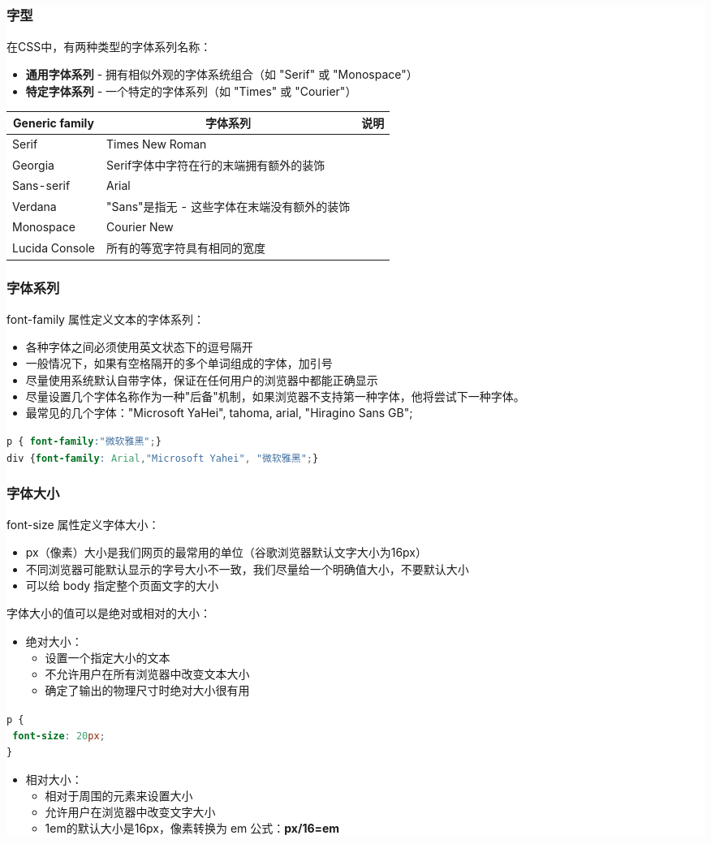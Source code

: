 ### 字型

在CSS中，有两种类型的字体系列名称：

- **通用字体系列** - 拥有相似外观的字体系统组合（如 "Serif" 或 "Monospace"）
- **特定字体系列** - 一个特定的字体系列（如 "Times" 或 "Courier"）

| Generic family | 字体系列 | 说明 |
| --- | --- | --- |
| Serif | Times New Roman
Georgia | Serif字体中字符在行的末端拥有额外的装饰 |
| Sans-serif | Arial
Verdana | "Sans"是指无 - 这些字体在末端没有额外的装饰 |
| Monospace | Courier New
Lucida Console | 所有的等宽字符具有相同的宽度 |

### 字体系列

font-family 属性定义文本的字体系列：

- 各种字体之间必须使用英文状态下的逗号隔开
- 一般情况下，如果有空格隔开的多个单词组成的字体，加引号
- 尽量使用系统默认自带字体，保证在任何用户的浏览器中都能正确显示
- 尽量设置几个字体名称作为一种"后备"机制，如果浏览器不支持第一种字体，他将尝试下一种字体。
- 最常见的几个字体："Microsoft YaHei", tahoma, arial, "Hiragino Sans GB";

```css
p { font-family:"微软雅黑";} 
div {font-family: Arial,"Microsoft Yahei", "微软雅黑";}
```

### 字体大小

font-size 属性定义字体大小：

- px（像素）大小是我们网页的最常用的单位（谷歌浏览器默认文字大小为16px）
- 不同浏览器可能默认显示的字号大小不一致，我们尽量给一个明确值大小，不要默认大小
- 可以给 body 指定整个页面文字的大小

字体大小的值可以是绝对或相对的大小：

- 绝对大小：
  - 设置一个指定大小的文本
  - 不允许用户在所有浏览器中改变文本大小
  - 确定了输出的物理尺寸时绝对大小很有用

```css
p { 
 font-size: 20px; 
}
```

- 相对大小：
  - 相对于周围的元素来设置大小
  - 允许用户在浏览器中改变文字大小
  - 1em的默认大小是16px，像素转换为 em 公式：**px/16=em**
